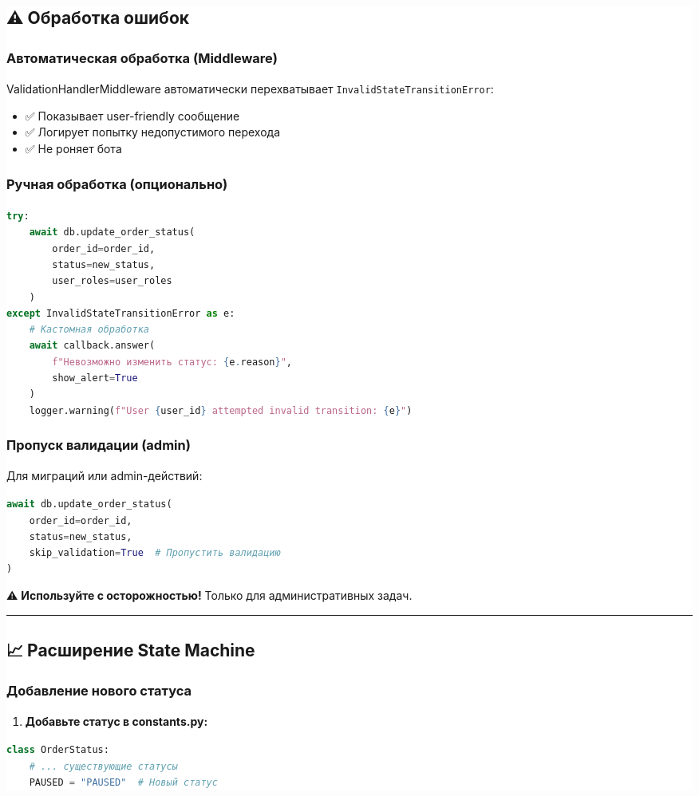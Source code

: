 
## ⚠️ Обработка ошибок

### Автоматическая обработка (Middleware)

ValidationHandlerMiddleware автоматически перехватывает `InvalidStateTransitionError`:

- ✅ Показывает user-friendly сообщение
- ✅ Логирует попытку недопустимого перехода
- ✅ Не роняет бота

### Ручная обработка (опционально)

```python
try:
    await db.update_order_status(
        order_id=order_id,
        status=new_status,
        user_roles=user_roles
    )
except InvalidStateTransitionError as e:
    # Кастомная обработка
    await callback.answer(
        f"Невозможно изменить статус: {e.reason}",
        show_alert=True
    )
    logger.warning(f"User {user_id} attempted invalid transition: {e}")
```

### Пропуск валидации (admin)

Для миграций или admin-действий:

```python
await db.update_order_status(
    order_id=order_id,
    status=new_status,
    skip_validation=True  # Пропустить валидацию
)
```

⚠️ **Используйте с осторожностью!** Только для административных задач.

---

## 📈 Расширение State Machine

### Добавление нового статуса

1. **Добавьте статус в constants.py:**

```python
class OrderStatus:
    # ... существующие статусы
    PAUSED = "PAUSED"  # Новый статус
```
